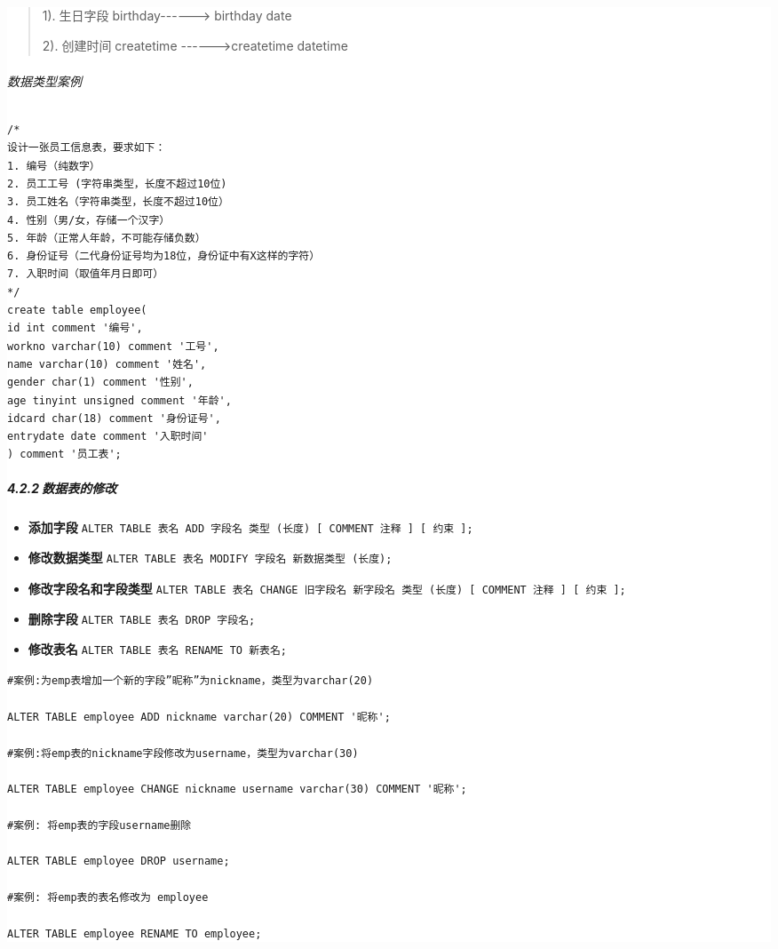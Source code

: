 >1). 生日字段 birthday------> birthday date
>
>2). 创建时间 createtime ------>createtime datetime

###### 数据类型案例

```mysql
/*
设计一张员工信息表，要求如下：
1. 编号（纯数字）
2. 员工工号 (字符串类型，长度不超过10位)
3. 员工姓名（字符串类型，长度不超过10位）
4. 性别（男/女，存储一个汉字）
5. 年龄（正常人年龄，不可能存储负数）
6. 身份证号（二代身份证号均为18位，身份证中有X这样的字符）
7. 入职时间（取值年月日即可）
*/
create table employee(
id int comment '编号',
workno varchar(10) comment '工号',
name varchar(10) comment '姓名',
gender char(1) comment '性别',
age tinyint unsigned comment '年龄',
idcard char(18) comment '身份证号',
entrydate date comment '入职时间'
) comment '员工表';
```

##### 4.2.2 数据表的修改

* **添加字段** `ALTER TABLE 表名 ADD 字段名 类型 (长度) [ COMMENT 注释 ] [ 约束 ]; `

* **修改数据类型** `ALTER TABLE 表名 MODIFY 字段名 新数据类型 (长度); `

* **修改字段名和字段类型** `ALTER TABLE 表名 CHANGE 旧字段名 新字段名 类型 (长度) [ COMMENT 注释 ] [ 约束 ];`

* **删除字段** `ALTER TABLE 表名 DROP 字段名; `

* **修改表名** `ALTER TABLE 表名 RENAME TO 新表名; `

```mysql
#案例:为emp表增加一个新的字段”昵称”为nickname，类型为varchar(20)

ALTER TABLE employee ADD nickname varchar(20) COMMENT '昵称'; 

#案例:将emp表的nickname字段修改为username，类型为varchar(30)

ALTER TABLE employee CHANGE nickname username varchar(30) COMMENT '昵称';

#案例: 将emp表的字段username删除

ALTER TABLE employee DROP username; 

#案例: 将emp表的表名修改为 employee

ALTER TABLE employee RENAME TO employee;  
```
